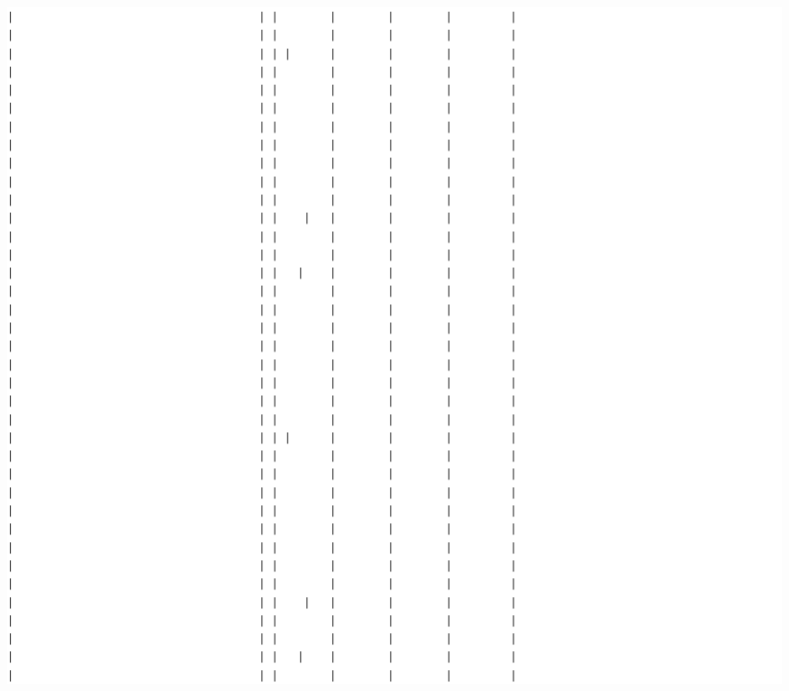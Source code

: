     |                                      | |        |        |        |         |
    |                                      | |        |        |        |         |
    |                                      | | |      |        |        |         |
    |                                      | |        |        |        |         |
    |                                      | |        |        |        |         |
    |                                      | |        |        |        |         |
    |                                      | |        |        |        |         |
    |                                      | |        |        |        |         |
    |                                      | |        |        |        |         |
    |                                      | |        |        |        |         |
    |                                      | |        |        |        |         |
    |                                      | |    |   |        |        |         |
    |                                      | |        |        |        |         |
    |                                      | |        |        |        |         |
    |                                      | |   |    |        |        |         |
    |                                      | |        |        |        |         |
    |                                      | |        |        |        |         |
    |                                      | |        |        |        |         |
    |                                      | |        |        |        |         |
    |                                      | |        |        |        |         |
    |                                      | |        |        |        |         |
    |                                      | |        |        |        |         |
    |                                      | |        |        |        |         |
    |                                      | | |      |        |        |         |
    |                                      | |        |        |        |         |
    |                                      | |        |        |        |         |
    |                                      | |        |        |        |         |
    |                                      | |        |        |        |         |
    |                                      | |        |        |        |         |
    |                                      | |        |        |        |         |
    |                                      | |        |        |        |         |
    |                                      | |        |        |        |         |
    |                                      | |    |   |        |        |         |
    |                                      | |        |        |        |         |
    |                                      | |        |        |        |         |
    |                                      | |   |    |        |        |         |
    |                                      | |        |        |        |         |